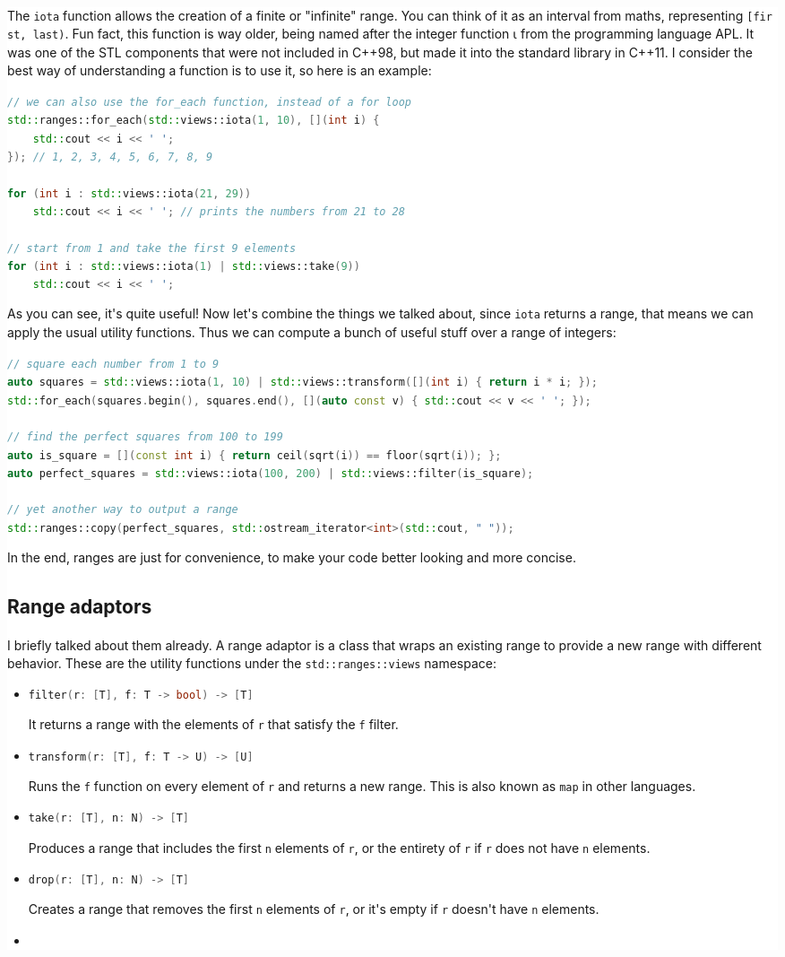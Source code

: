 The `iota` function allows the creation of a finite or "infinite" range. You can think of it as an interval from maths, representing `[first, last)`. Fun fact, this function is way older, being named after the integer function ⍳ from the programming language APL. It was one of the STL components that were not included in C++98, but made it into the standard library in C++11. I consider the best way of understanding a function is to use it, so here is an example:

```cpp
// we can also use the for_each function, instead of a for loop
std::ranges::for_each(std::views::iota(1, 10), [](int i) {
	std::cout << i << ' ';
}); // 1, 2, 3, 4, 5, 6, 7, 8, 9

for (int i : std::views::iota(21, 29))
	std::cout << i << ' '; // prints the numbers from 21 to 28

// start from 1 and take the first 9 elements
for (int i : std::views::iota(1) | std::views::take(9))
	std::cout << i << ' ';
```

As you can see, it's quite useful! Now let's combine the things we talked about, since `iota` returns a range, that means we can apply the usual utility functions. Thus we can compute a bunch of useful stuff over a range of integers:

```cpp
// square each number from 1 to 9
auto squares = std::views::iota(1, 10) | std::views::transform([](int i) { return i * i; });
std::for_each(squares.begin(), squares.end(), [](auto const v) { std::cout << v << ' '; });

// find the perfect squares from 100 to 199
auto is_square = [](const int i) { return ceil(sqrt(i)) == floor(sqrt(i)); };
auto perfect_squares = std::views::iota(100, 200) | std::views::filter(is_square);

// yet another way to output a range
std::ranges::copy(perfect_squares, std::ostream_iterator<int>(std::cout, " "));
```

In the end, ranges are just for convenience, to make your code better looking and more concise.

## Range adaptors

I briefly talked about them already. A range adaptor is a class that wraps an existing range to provide a new range with different behavior. These are the utility functions under the `std::ranges::views` namespace:

- ```cpp
  filter(r: [T], f: T -> bool) -> [T]
  ```

  It returns a range with the elements of `r` that satisfy the `f` filter.

- ```cpp
  transform(r: [T], f: T -> U) -> [U]
  ```
  Runs the `f` function on every element of `r` and returns a new range. This is also known as `map` in other languages.
- ```cpp
  take(r: [T], n: N) -> [T]
  ```
  Produces a range that includes the first `n` elements of `r`, or the entirety of `r` if `r` does not have `n` elements.
- ```cpp
  drop(r: [T], n: N) -> [T]
  ```
  Creates a range that removes the first `n` elements of `r`, or it's empty if `r` doesn't have `n` elements.
- ```cpp
